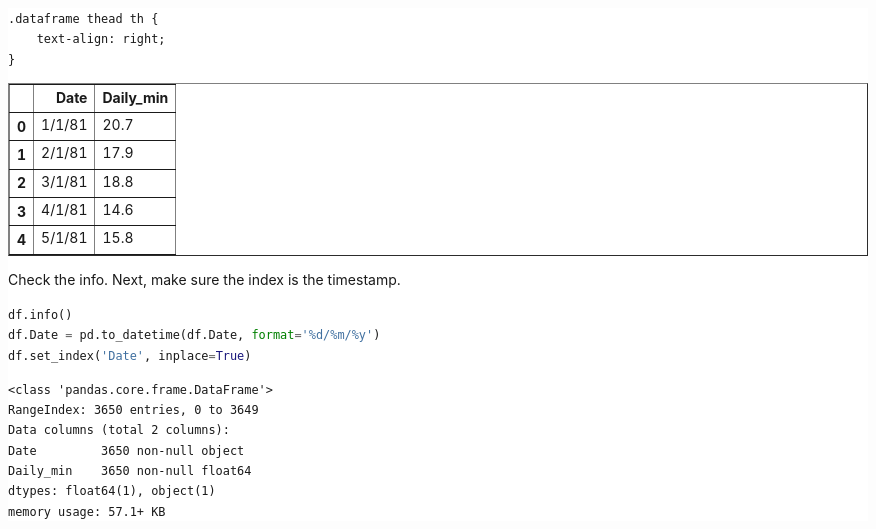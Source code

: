     .dataframe thead th {
        text-align: right;
    }
</style>
<table border="1" class="dataframe">
  <thead>
    <tr style="text-align: right;">
      <th></th>
      <th>Date</th>
      <th>Daily_min</th>
    </tr>
  </thead>
  <tbody>
    <tr>
      <th>0</th>
      <td>1/1/81</td>
      <td>20.7</td>
    </tr>
    <tr>
      <th>1</th>
      <td>2/1/81</td>
      <td>17.9</td>
    </tr>
    <tr>
      <th>2</th>
      <td>3/1/81</td>
      <td>18.8</td>
    </tr>
    <tr>
      <th>3</th>
      <td>4/1/81</td>
      <td>14.6</td>
    </tr>
    <tr>
      <th>4</th>
      <td>5/1/81</td>
      <td>15.8</td>
    </tr>
  </tbody>
</table>
</div>



Check the info. Next, make sure the index is the timestamp.


```python
df.info()
df.Date = pd.to_datetime(df.Date, format='%d/%m/%y')
df.set_index('Date', inplace=True)
```

    <class 'pandas.core.frame.DataFrame'>
    RangeIndex: 3650 entries, 0 to 3649
    Data columns (total 2 columns):
    Date         3650 non-null object
    Daily_min    3650 non-null float64
    dtypes: float64(1), object(1)
    memory usage: 57.1+ KB
    